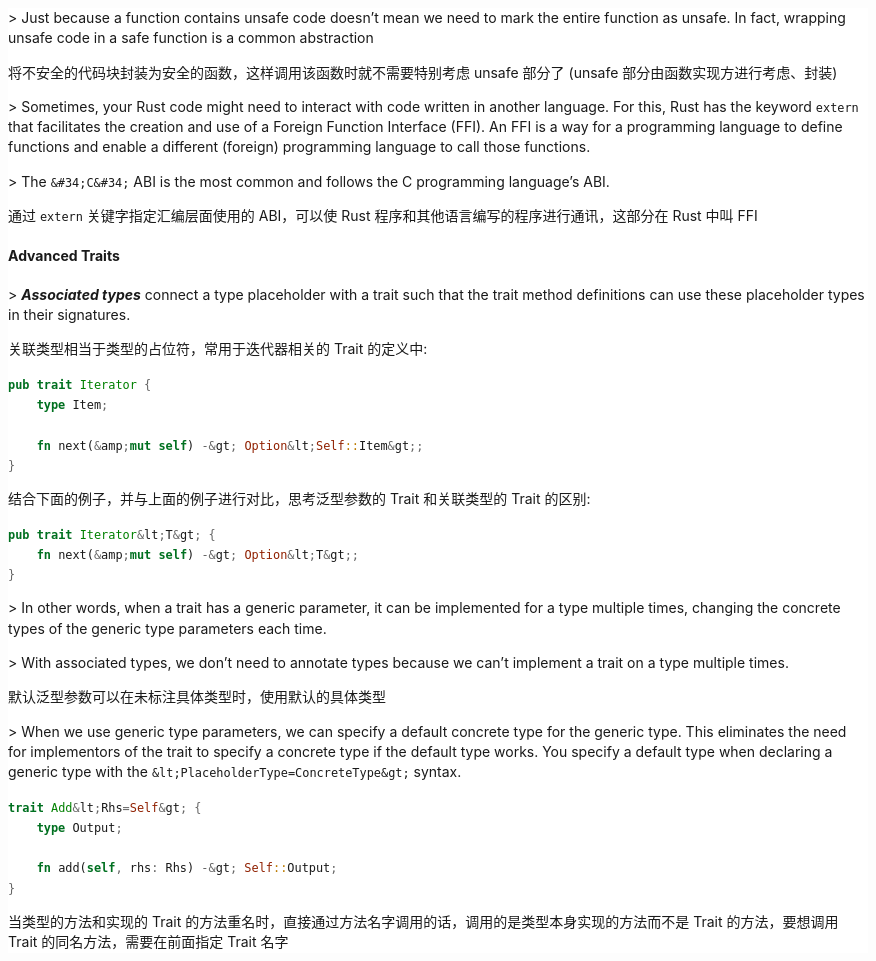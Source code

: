 &gt; Just because a function contains unsafe code doesn’t mean we need to mark the entire function as unsafe. In fact, wrapping unsafe code in a safe function is a common abstraction

将不安全的代码块封装为安全的函数，这样调用该函数时就不需要特别考虑 unsafe 部分了 (unsafe 部分由函数实现方进行考虑、封装)

&gt; Sometimes, your Rust code might need to interact with code written in another language. For this, Rust has the keyword `extern` that facilitates the creation and use of a Foreign Function Interface (FFI). An FFI is a way for a programming language to define functions and enable a different (foreign) programming language to call those functions.

&gt; The `&#34;C&#34;` ABI is the most common and follows the C programming language’s ABI.

通过 `extern` 关键字指定汇编层面使用的 ABI，可以使 Rust 程序和其他语言编写的程序进行通讯，这部分在 Rust 中叫 FFI

#### Advanced Traits

&gt; ***Associated types*** connect a type placeholder with a trait such that the trait method definitions can use these placeholder types in their signatures. 

关联类型相当于类型的占位符，常用于迭代器相关的 Trait 的定义中:

```rs
pub trait Iterator {
    type Item;

    fn next(&amp;mut self) -&gt; Option&lt;Self::Item&gt;;
}
```

结合下面的例子，并与上面的例子进行对比，思考泛型参数的 Trait 和关联类型的 Trait 的区别:

```rs
pub trait Iterator&lt;T&gt; {
    fn next(&amp;mut self) -&gt; Option&lt;T&gt;;
}
```

&gt; In other words, when a trait has a generic parameter, it can be implemented for a type multiple times, changing the concrete types of the generic type parameters each time. 

&gt; With associated types, we don’t need to annotate types because we can’t implement a trait on a type multiple times. 

默认泛型参数可以在未标注具体类型时，使用默认的具体类型

&gt; When we use generic type parameters, we can specify a default concrete type for the generic type. This eliminates the need for implementors of the trait to specify a concrete type if the default type works. You specify a default type when declaring a generic type with the `&lt;PlaceholderType=ConcreteType&gt;` syntax.

```rs
trait Add&lt;Rhs=Self&gt; {
    type Output;

    fn add(self, rhs: Rhs) -&gt; Self::Output;
}
```

当类型的方法和实现的 Trait 的方法重名时，直接通过方法名字调用的话，调用的是类型本身实现的方法而不是 Trait 的方法，要想调用 Trait 的同名方法，需要在前面指定 Trait 名字
